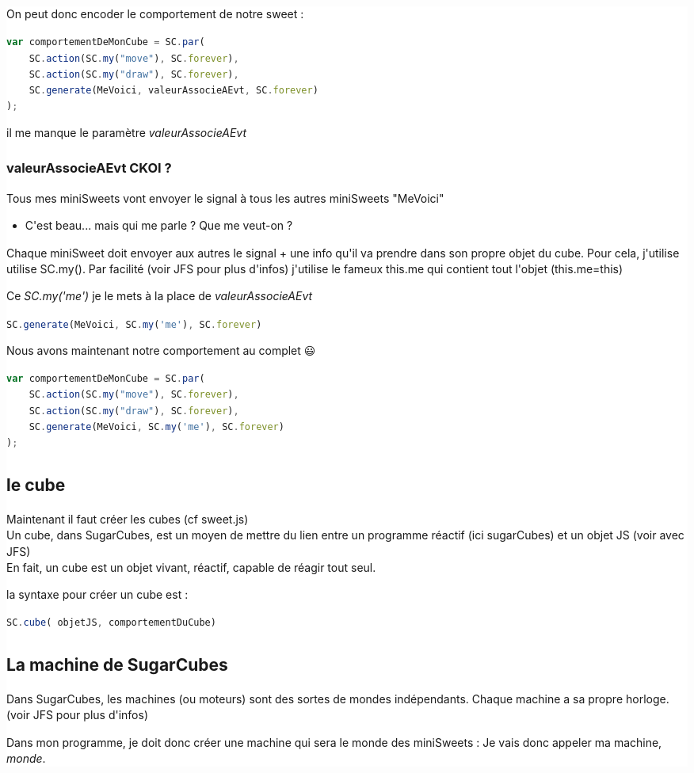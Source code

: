 On peut donc encoder le comportement de notre sweet :
```javascript 
var comportementDeMonCube = SC.par(
	SC.action(SC.my("move"), SC.forever),
	SC.action(SC.my("draw"), SC.forever), 
	SC.generate(MeVoici, valeurAssocieAEvt, SC.forever)
);
```

il me manque le paramètre *valeurAssocieAEvt*


### valeurAssocieAEvt CKOI ?
Tous mes miniSweets vont envoyer le signal à tous les autres miniSweets
"MeVoici"<br>
- C'est beau... mais qui me parle ? Que me veut-on ?

Chaque miniSweet doit envoyer aux autres le signal + une info qu'il va prendre dans son propre objet du cube.
Pour cela, j'utilise utilise SC.my().
Par facilité (voir JFS pour plus d'infos) j'utilise le fameux this.me qui contient tout l'objet (this.me=this)

Ce *SC.my('me')* je le mets à la place de *valeurAssocieAEvt*  
```javascript 
SC.generate(MeVoici, SC.my('me'), SC.forever)
```

Nous avons maintenant notre comportement au complet :smiley:
```javascript 
var comportementDeMonCube = SC.par(
	SC.action(SC.my("move"), SC.forever),
	SC.action(SC.my("draw"), SC.forever), 
	SC.generate(MeVoici, SC.my('me'), SC.forever)
);
```

## le cube
Maintenant il faut créer les cubes (cf sweet.js)<br>
Un cube, dans SugarCubes, est un moyen de mettre du lien entre un programme réactif (ici sugarCubes) et un objet JS (voir avec JFS)<br>
En fait, un cube est un objet vivant, réactif, capable de réagir tout seul.

la syntaxe pour créer un cube est :
```javascript 
SC.cube( objetJS, comportementDuCube)
```

## La machine de SugarCubes
Dans SugarCubes, les machines (ou moteurs) sont des sortes de mondes indépendants.
Chaque machine a sa propre horloge. (voir JFS pour plus d'infos)

Dans mon programme, je doit donc créer une machine qui sera le monde des miniSweets :  Je vais donc appeler ma machine, *monde*.
 